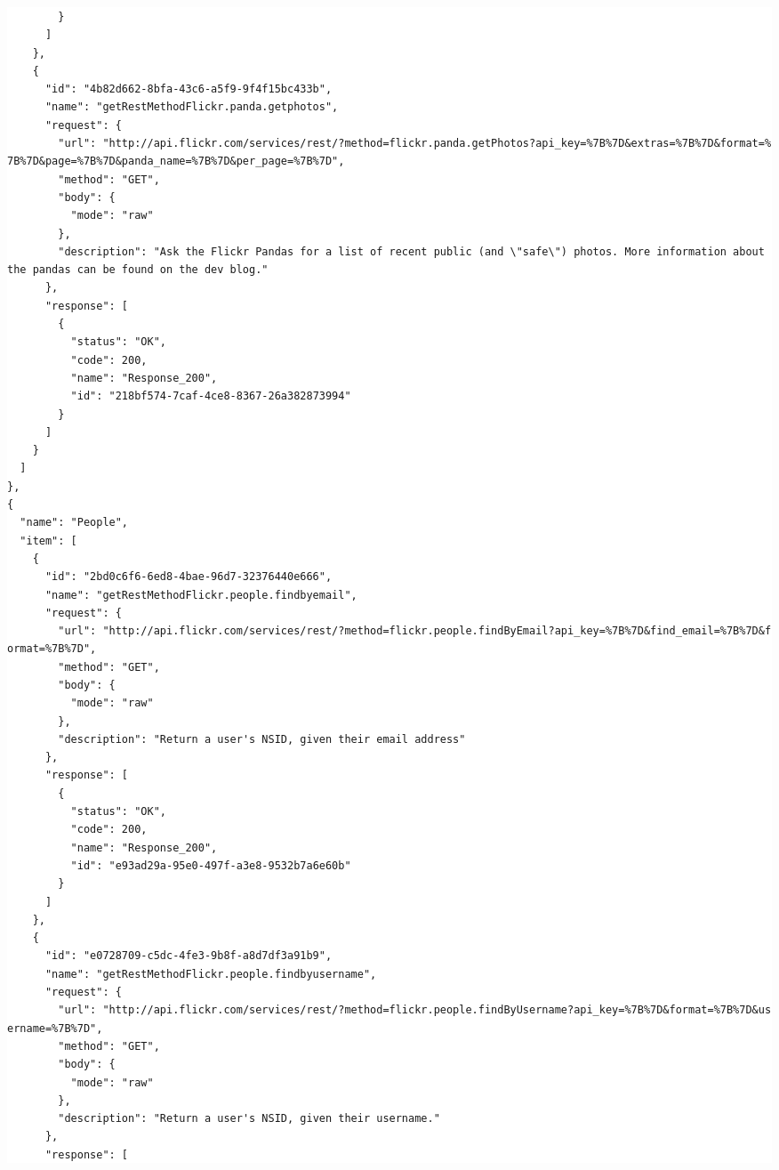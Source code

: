             }
          ]
        },
        {
          "id": "4b82d662-8bfa-43c6-a5f9-9f4f15bc433b",
          "name": "getRestMethodFlickr.panda.getphotos",
          "request": {
            "url": "http://api.flickr.com/services/rest/?method=flickr.panda.getPhotos?api_key=%7B%7D&extras=%7B%7D&format=%7B%7D&page=%7B%7D&panda_name=%7B%7D&per_page=%7B%7D",
            "method": "GET",
            "body": {
              "mode": "raw"
            },
            "description": "Ask the Flickr Pandas for a list of recent public (and \"safe\") photos. More information about the pandas can be found on the dev blog."
          },
          "response": [
            {
              "status": "OK",
              "code": 200,
              "name": "Response_200",
              "id": "218bf574-7caf-4ce8-8367-26a382873994"
            }
          ]
        }
      ]
    },
    {
      "name": "People",
      "item": [
        {
          "id": "2bd0c6f6-6ed8-4bae-96d7-32376440e666",
          "name": "getRestMethodFlickr.people.findbyemail",
          "request": {
            "url": "http://api.flickr.com/services/rest/?method=flickr.people.findByEmail?api_key=%7B%7D&find_email=%7B%7D&format=%7B%7D",
            "method": "GET",
            "body": {
              "mode": "raw"
            },
            "description": "Return a user's NSID, given their email address"
          },
          "response": [
            {
              "status": "OK",
              "code": 200,
              "name": "Response_200",
              "id": "e93ad29a-95e0-497f-a3e8-9532b7a6e60b"
            }
          ]
        },
        {
          "id": "e0728709-c5dc-4fe3-9b8f-a8d7df3a91b9",
          "name": "getRestMethodFlickr.people.findbyusername",
          "request": {
            "url": "http://api.flickr.com/services/rest/?method=flickr.people.findByUsername?api_key=%7B%7D&format=%7B%7D&username=%7B%7D",
            "method": "GET",
            "body": {
              "mode": "raw"
            },
            "description": "Return a user's NSID, given their username."
          },
          "response": [